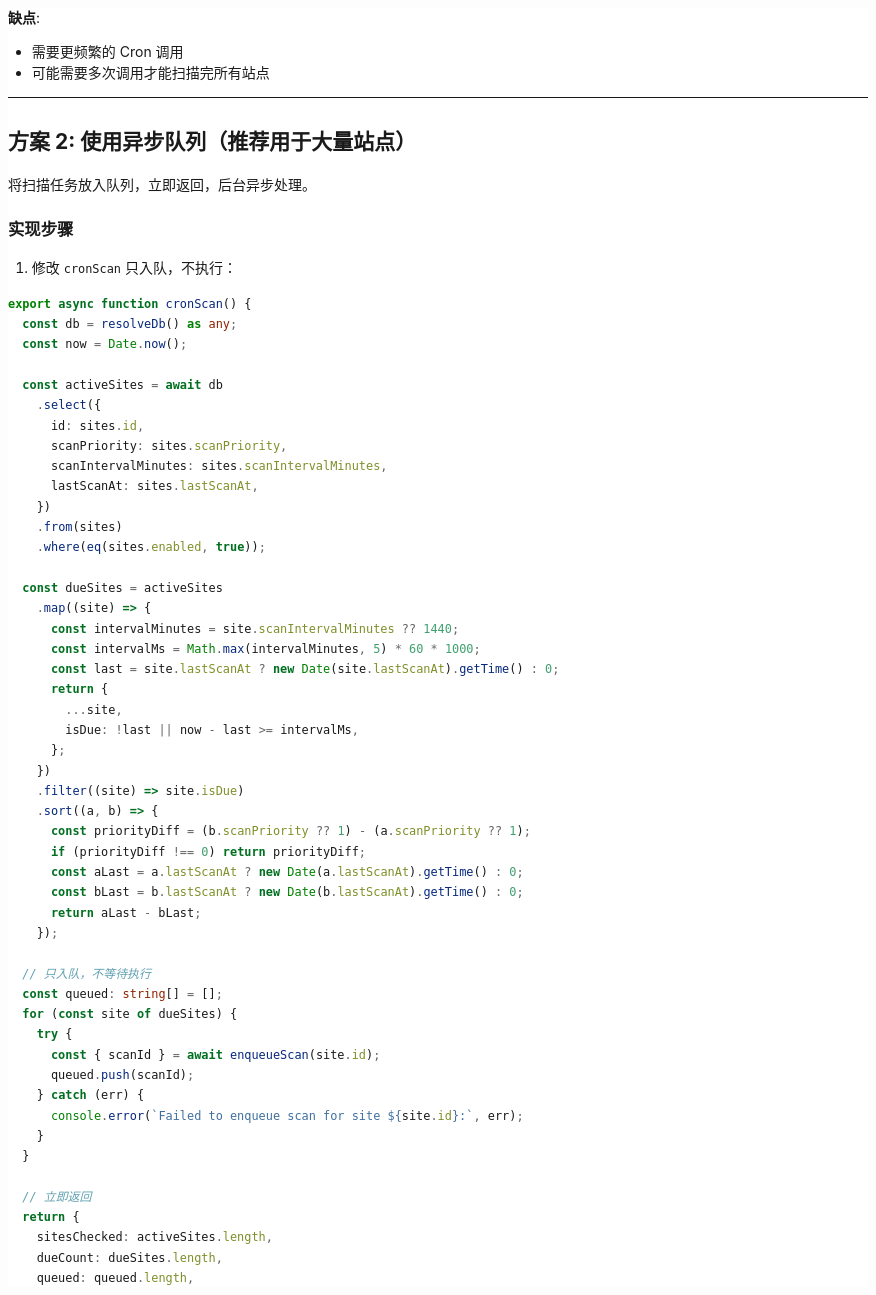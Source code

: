 **缺点**:
- 需要更频繁的 Cron 调用
- 可能需要多次调用才能扫描完所有站点

---

## 方案 2: 使用异步队列（推荐用于大量站点）

将扫描任务放入队列，立即返回，后台异步处理。

### 实现步骤

1. 修改 `cronScan` 只入队，不执行：

```typescript
export async function cronScan() {
  const db = resolveDb() as any;
  const now = Date.now();
  
  const activeSites = await db
    .select({
      id: sites.id,
      scanPriority: sites.scanPriority,
      scanIntervalMinutes: sites.scanIntervalMinutes,
      lastScanAt: sites.lastScanAt,
    })
    .from(sites)
    .where(eq(sites.enabled, true));

  const dueSites = activeSites
    .map((site) => {
      const intervalMinutes = site.scanIntervalMinutes ?? 1440;
      const intervalMs = Math.max(intervalMinutes, 5) * 60 * 1000;
      const last = site.lastScanAt ? new Date(site.lastScanAt).getTime() : 0;
      return {
        ...site,
        isDue: !last || now - last >= intervalMs,
      };
    })
    .filter((site) => site.isDue)
    .sort((a, b) => {
      const priorityDiff = (b.scanPriority ?? 1) - (a.scanPriority ?? 1);
      if (priorityDiff !== 0) return priorityDiff;
      const aLast = a.lastScanAt ? new Date(a.lastScanAt).getTime() : 0;
      const bLast = b.lastScanAt ? new Date(b.lastScanAt).getTime() : 0;
      return aLast - bLast;
    });

  // 只入队，不等待执行
  const queued: string[] = [];
  for (const site of dueSites) {
    try {
      const { scanId } = await enqueueScan(site.id);
      queued.push(scanId);
    } catch (err) {
      console.error(`Failed to enqueue scan for site ${site.id}:`, err);
    }
  }

  // 立即返回
  return { 
    sitesChecked: activeSites.length, 
    dueCount: dueSites.length,
    queued: queued.length,
```